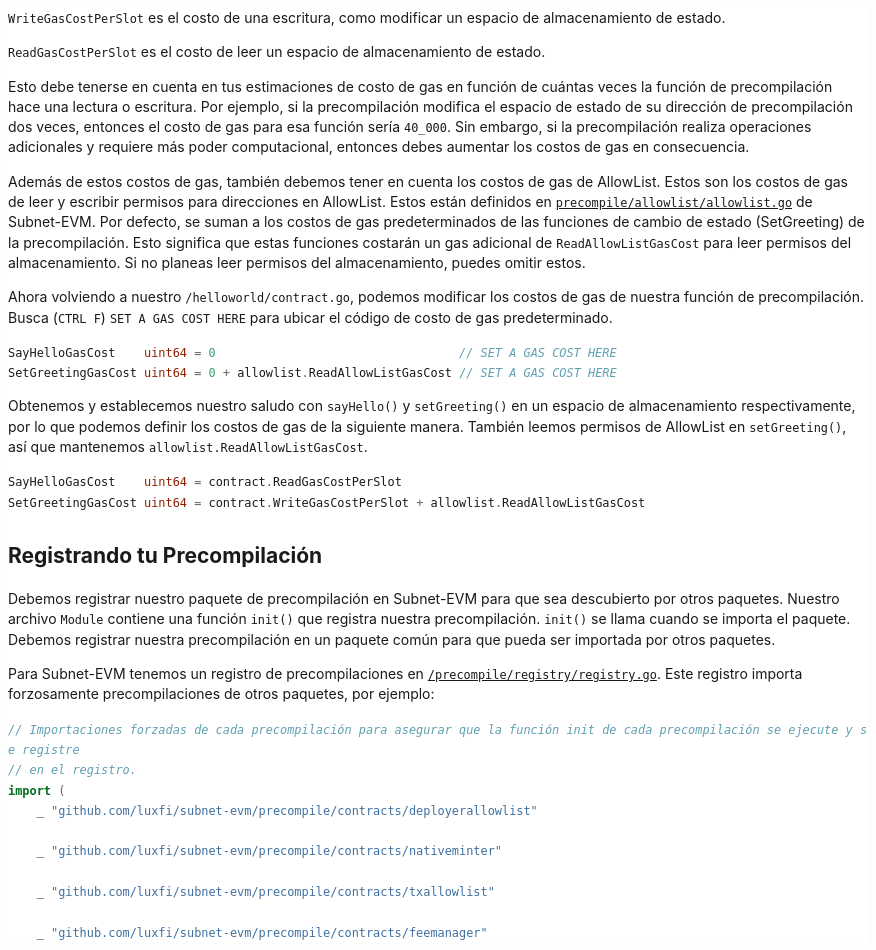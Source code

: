 `WriteGasCostPerSlot` es el costo de una escritura, como modificar un espacio de almacenamiento de estado.

`ReadGasCostPerSlot` es el costo de leer un espacio de almacenamiento de estado.

Esto debe tenerse en cuenta en tus estimaciones de costo de gas en función de cuántas veces la función de precompilación hace una lectura o escritura. Por ejemplo, si la precompilación modifica el espacio de estado de su dirección de precompilación dos veces, entonces el costo de gas para esa función sería `40_000`. Sin embargo, si la precompilación realiza operaciones adicionales y requiere más poder computacional, entonces debes aumentar los costos de gas en consecuencia.

Además de estos costos de gas, también debemos tener en cuenta los costos de gas de AllowList. Estos son los costos de gas de leer y escribir permisos para direcciones en AllowList. Estos están definidos en [`precompile/allowlist/allowlist.go`](https://github.com/luxfi/subnet-evm/blob/helloworld-official-tutorial-v2/precompile/allowlist/allowlist.go#L28-L29) de Subnet-EVM. Por defecto, se suman a los costos de gas predeterminados de las funciones de cambio de estado (SetGreeting) de la precompilación. Esto significa que estas funciones costarán un gas adicional de `ReadAllowListGasCost` para leer permisos del almacenamiento. Si no planeas leer permisos del almacenamiento, puedes omitir estos.

Ahora volviendo a nuestro `/helloworld/contract.go`, podemos modificar los costos de gas de nuestra función de precompilación. Busca (`CTRL F`) `SET A GAS COST HERE` para ubicar el código de costo de gas predeterminado.

```go
SayHelloGasCost    uint64 = 0                                  // SET A GAS COST HERE
SetGreetingGasCost uint64 = 0 + allowlist.ReadAllowListGasCost // SET A GAS COST HERE
```

Obtenemos y establecemos nuestro saludo con `sayHello()` y `setGreeting()` en un espacio de almacenamiento respectivamente, por lo que podemos definir los costos de gas de la siguiente manera. También leemos permisos de AllowList en `setGreeting()`, así que mantenemos `allowlist.ReadAllowListGasCost`.

```go
SayHelloGasCost    uint64 = contract.ReadGasCostPerSlot
SetGreetingGasCost uint64 = contract.WriteGasCostPerSlot + allowlist.ReadAllowListGasCost
```

## Registrando tu Precompilación

Debemos registrar nuestro paquete de precompilación en Subnet-EVM para que sea descubierto por otros paquetes. Nuestro archivo `Module` contiene una función `init()` que registra nuestra precompilación. `init()` se llama cuando se importa el paquete. Debemos registrar nuestra precompilación en un paquete común para que pueda ser importada por otros paquetes.



<Tabs groupId="evm-tabs">

<TabItem value="subnet-evm-tab" label="Subnet-EVM" default>

Para Subnet-EVM tenemos un registro de precompilaciones en [`/precompile/registry/registry.go`](https://github.com/luxfi/subnet-evm/blob/helloworld-official-tutorial-v2/precompile/registry/registry.go).
Este registro importa forzosamente precompilaciones de otros paquetes, por ejemplo:

```go
// Importaciones forzadas de cada precompilación para asegurar que la función init de cada precompilación se ejecute y se registre
// en el registro.
import (
	_ "github.com/luxfi/subnet-evm/precompile/contracts/deployerallowlist"

	_ "github.com/luxfi/subnet-evm/precompile/contracts/nativeminter"

	_ "github.com/luxfi/subnet-evm/precompile/contracts/txallowlist"

	_ "github.com/luxfi/subnet-evm/precompile/contracts/feemanager"

```